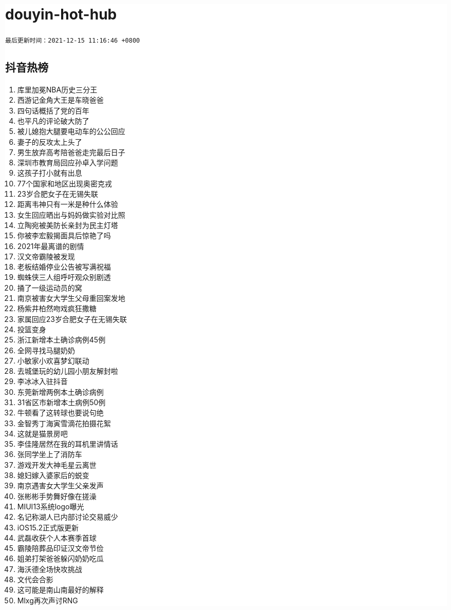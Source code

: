# douyin-hot-hub

`最后更新时间：2021-12-15 11:16:46 +0800`

## 抖音热榜

1. 库里加冕NBA历史三分王
1. 西游记金角大王是车晓爸爸
1. 四句话概括了党的百年
1. 也平凡的评论破大防了
1. 被儿媳抱大腿要电动车的公公回应
1. 妻子的反攻太上头了
1. 男生放弃高考陪爸爸走完最后日子
1. 深圳市教育局回应孙卓入学问题
1. 这孩子打小就有出息
1. 77个国家和地区出现奥密克戎
1. 23岁合肥女子在无锡失联
1. 距离韦神只有一米是种什么体验
1. 女生回应晒出与妈妈做实验对比照
1. 立陶宛被美防长亲封为民主灯塔
1. 你被李宏毅揭面具后惊艳了吗
1. 2021年最离谱的剧情
1. 汉文帝霸陵被发现
1. 老板结婚停业公告被写满祝福
1. 蜘蛛侠三人组呼吁观众别剧透
1. 捅了一级运动员的窝
1. 南京被害女大学生父母重回案发地
1. 杨紫井柏然吻戏疯狂撒糖
1. 家属回应23岁合肥女子在无锡失联
1. 投篮变身
1. 浙江新增本土确诊病例45例
1. 全网寻找马腿奶奶
1. 小敏家小欢喜梦幻联动
1. 去城堡玩的幼儿园小朋友解封啦
1. 李冰冰入驻抖音
1. 东莞新增两例本土确诊病例
1. 31省区市新增本土病例50例
1. 牛顿看了这转球也要说句绝
1. 金智秀丁海寅雪滴花拍摄花絮
1. 这就是猫景房吧
1. 李佳隆居然在我的耳机里讲情话
1. 张同学坐上了消防车
1. 游戏开发大神毛星云离世
1. 媳妇嫁入婆家后的蜕变
1. 南京遇害女大学生父亲发声
1. 张彬彬手势舞好像在搓澡
1. MIUI13系统logo曝光
1. 名记称湖人已内部讨论交易威少
1. iOS15.2正式版更新
1. 武磊收获个人本赛季首球
1. 霸陵陪葬品印证汉文帝节俭
1. 姐弟打架爸爸躲闪奶奶吃瓜
1. 海沃德全场快攻挑战
1. 文代会合影
1. 这可能是南山南最好的解释
1. Mlxg再次声讨RNG
